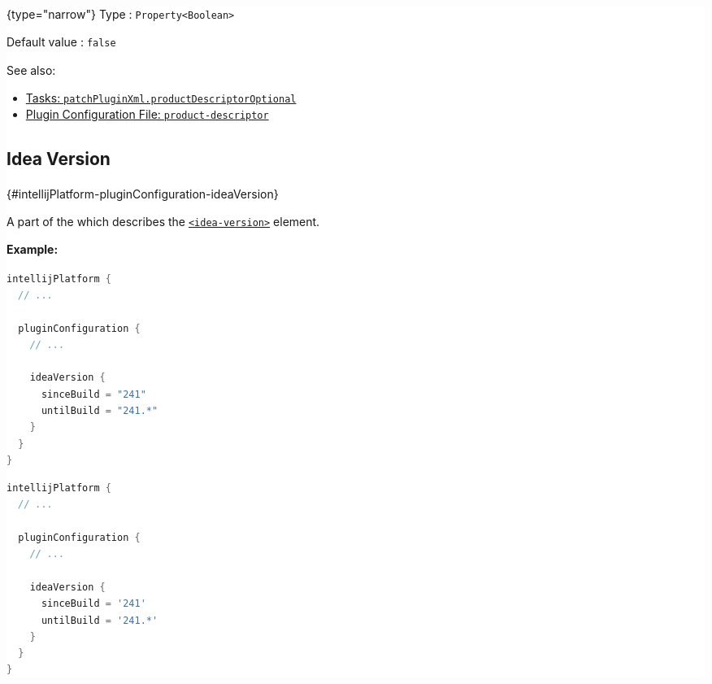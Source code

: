 {type="narrow"}
Type
: `Property<Boolean>`

Default value
: `false`

See also:
- [Tasks: `patchPluginXml.productDescriptorOptional`](tools_intellij_platform_gradle_plugin_tasks.md#patchPluginXml-productDescriptorOptional)
- [Plugin Configuration File: `product-descriptor`](plugin_configuration_file.md#idea-plugin__product-descriptor)


## Idea Version
{#intellijPlatform-pluginConfiguration-ideaVersion}

A part of the [](#intellijPlatform-pluginConfiguration) which describes the [`<idea-version>`](plugin_configuration_file.md#idea-plugin__idea-version) element.

**Example:**

<tabs group="languages">
<tab title="Kotlin" group-key="kotlin">

```kotlin
intellijPlatform {
  // ...

  pluginConfiguration {
    // ...

    ideaVersion {
      sinceBuild = "241"
      untilBuild = "241.*"
    }
  }
}
```

</tab>
<tab title="Groovy" group-key="groovy">

```groovy
intellijPlatform {
  // ...

  pluginConfiguration {
    // ...

    ideaVersion {
      sinceBuild = '241'
      untilBuild = '241.*'
    }
  }
}
```
